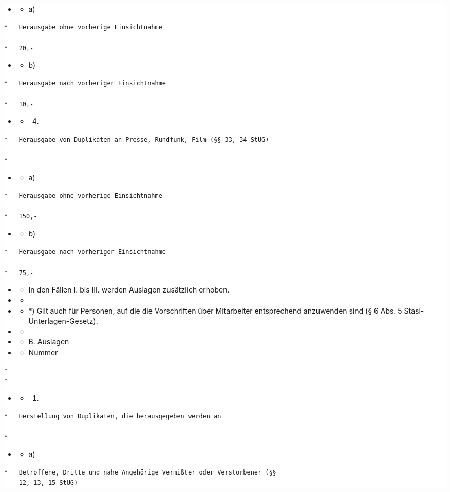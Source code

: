*    *   a)

    *   Herausgabe ohne vorherige Einsichtnahme

    *   20,-


*    *   b)

    *   Herausgabe nach vorheriger Einsichtnahme

    *   10,-


*    *   4.

    *   Herausgabe von Duplikaten an Presse, Rundfunk, Film (§§ 33, 34 StUG)

    *

*    *   a)

    *   Herausgabe ohne vorherige Einsichtnahme

    *   150,-


*    *   b)

    *   Herausgabe nach vorheriger Einsichtnahme

    *   75,-


*    *   In den Fällen I. bis III. werden Auslagen zusätzlich erhoben.


*    *

*    *
        \*) Gilt auch für Personen, auf die die Vorschriften über Mitarbeiter
            entsprechend anzuwenden sind (§ 6 Abs. 5 Stasi-Unterlagen-Gesetz).





*    *

*    *   B. Auslagen


*    *   Nummer

    *
    *

*    *   1.

    *   Herstellung von Duplikaten, die herausgegeben werden an

    *

*    *   a)

    *   Betroffene, Dritte und nahe Angehörige Vermißter oder Verstorbener (§§
        12, 13, 15 StUG)
